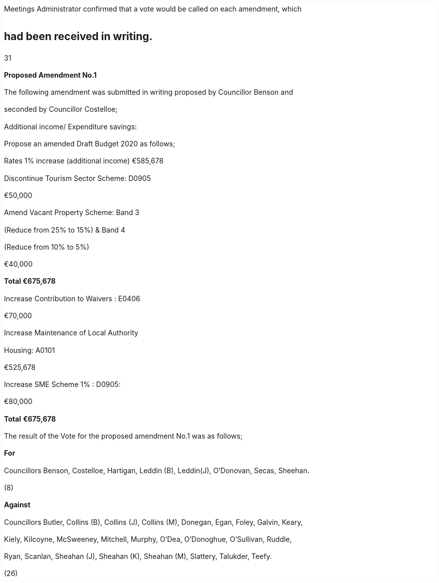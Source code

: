 Meetings Administrator confirmed that a vote would be called on each amendment, which

had been received in writing.
---
31

**Proposed Amendment No.1**

The following amendment was submitted in writing proposed by Councillor Benson and

seconded by Councillor Costelloe;

Additional income/ Expenditure savings:

Propose an amended Draft Budget 2020 as follows;

Rates 1% increase (additional income) €585,678

Discontinue Tourism Sector Scheme: D0905

€50,000

Amend Vacant Property Scheme: Band 3

(Reduce from 25% to 15%) & Band 4

(Reduce from 10% to 5%)

€40,000

**Total €675,678**

Increase Contribution to Waivers : E0406

€70,000

Increase Maintenance of Local Authority

Housing: A0101

€525,678

Increase SME Scheme 1% : D0905:

€80,000

**Total** **€675,678**

The result of the Vote for the proposed amendment No.1 was as follows;

**For**

Councillors Benson, Costelloe, Hartigan, Leddin (B), Leddin(J), O’Donovan, Secas, Sheehan.

(8)

**Against**

Councillors Butler, Collins (B), Collins (J), Collins (M), Donegan, Egan, Foley, Galvin, Keary,

Kiely, Kilcoyne, McSweeney, Mitchell, Murphy, O’Dea, O’Donoghue, O’Sullivan, Ruddle,

Ryan, Scanlan, Sheahan (J), Sheahan (K), Sheahan (M), Slattery, Talukder, Teefy.

(26)
